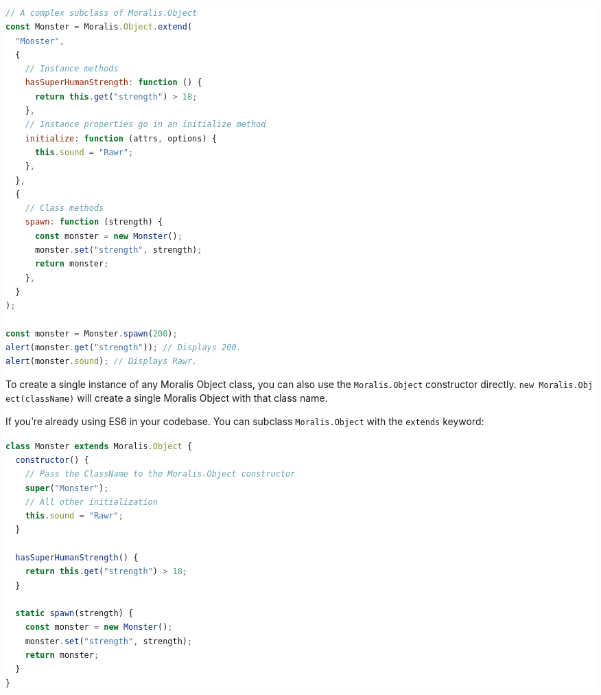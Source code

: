 ```javascript
// A complex subclass of Moralis.Object
const Monster = Moralis.Object.extend(
  "Monster",
  {
    // Instance methods
    hasSuperHumanStrength: function () {
      return this.get("strength") > 18;
    },
    // Instance properties go in an initialize method
    initialize: function (attrs, options) {
      this.sound = "Rawr";
    },
  },
  {
    // Class methods
    spawn: function (strength) {
      const monster = new Monster();
      monster.set("strength", strength);
      return monster;
    },
  }
);

const monster = Monster.spawn(200);
alert(monster.get("strength")); // Displays 200.
alert(monster.sound); // Displays Rawr.
```

To create a single instance of any Moralis Object class, you can also use the `Moralis.Object` constructor directly. `new Moralis.Object(className)` will create a single Moralis Object with that class name.

If you’re already using ES6 in your codebase. You can subclass `Moralis.Object` with the `extends` keyword:

```javascript
class Monster extends Moralis.Object {
  constructor() {
    // Pass the ClassName to the Moralis.Object constructor
    super("Monster");
    // All other initialization
    this.sound = "Rawr";
  }

  hasSuperHumanStrength() {
    return this.get("strength") > 18;
  }

  static spawn(strength) {
    const monster = new Monster();
    monster.set("strength", strength);
    return monster;
  }
}
```
